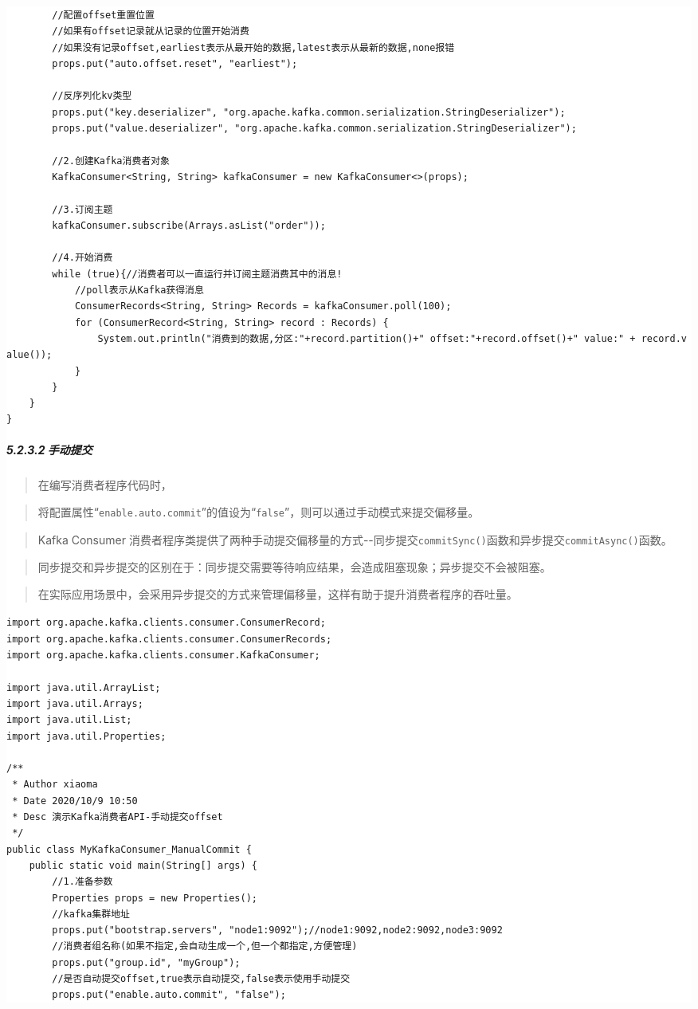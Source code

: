 ```
        //配置offset重置位置
        //如果有offset记录就从记录的位置开始消费
        //如果没有记录offset,earliest表示从最开始的数据,latest表示从最新的数据,none报错
        props.put("auto.offset.reset", "earliest");

        //反序列化kv类型
        props.put("key.deserializer", "org.apache.kafka.common.serialization.StringDeserializer");
        props.put("value.deserializer", "org.apache.kafka.common.serialization.StringDeserializer");

        //2.创建Kafka消费者对象
        KafkaConsumer<String, String> kafkaConsumer = new KafkaConsumer<>(props);

        //3.订阅主题
        kafkaConsumer.subscribe(Arrays.asList("order"));

        //4.开始消费
        while (true){//消费者可以一直运行并订阅主题消费其中的消息!
            //poll表示从Kafka获得消息
            ConsumerRecords<String, String> Records = kafkaConsumer.poll(100);
            for (ConsumerRecord<String, String> record : Records) {
                System.out.println("消费到的数据,分区:"+record.partition()+" offset:"+record.offset()+" value:" + record.value());
            }
        }
    }
}
```

##### 5.2.3.2 手动提交

> 在编写消费者程序代码时，

> 将配置属性“`enable.auto.commit`”的值设为“`false`”，则可以通过手动模式来提交偏移量。

> Kafka Consumer 消费者程序类提供了两种手动提交偏移量的方式--同步提交`commitSync()`函数和异步提交`commitAsync()`函数。

> 同步提交和异步提交的区别在于：同步提交需要等待响应结果，会造成阻塞现象；异步提交不会被阻塞。

> 在实际应用场景中，会采用异步提交的方式来管理偏移量，这样有助于提升消费者程序的吞吐量。

```
import org.apache.kafka.clients.consumer.ConsumerRecord;
import org.apache.kafka.clients.consumer.ConsumerRecords;
import org.apache.kafka.clients.consumer.KafkaConsumer;

import java.util.ArrayList;
import java.util.Arrays;
import java.util.List;
import java.util.Properties;

/**
 * Author xiaoma
 * Date 2020/10/9 10:50
 * Desc 演示Kafka消费者API-手动提交offset
 */
public class MyKafkaConsumer_ManualCommit {
    public static void main(String[] args) {
        //1.准备参数
        Properties props = new Properties();
        //kafka集群地址
        props.put("bootstrap.servers", "node1:9092");//node1:9092,node2:9092,node3:9092
        //消费者组名称(如果不指定,会自动生成一个,但一个都指定,方便管理)
        props.put("group.id", "myGroup");
        //是否自动提交offset,true表示自动提交,false表示使用手动提交
        props.put("enable.auto.commit", "false");
```